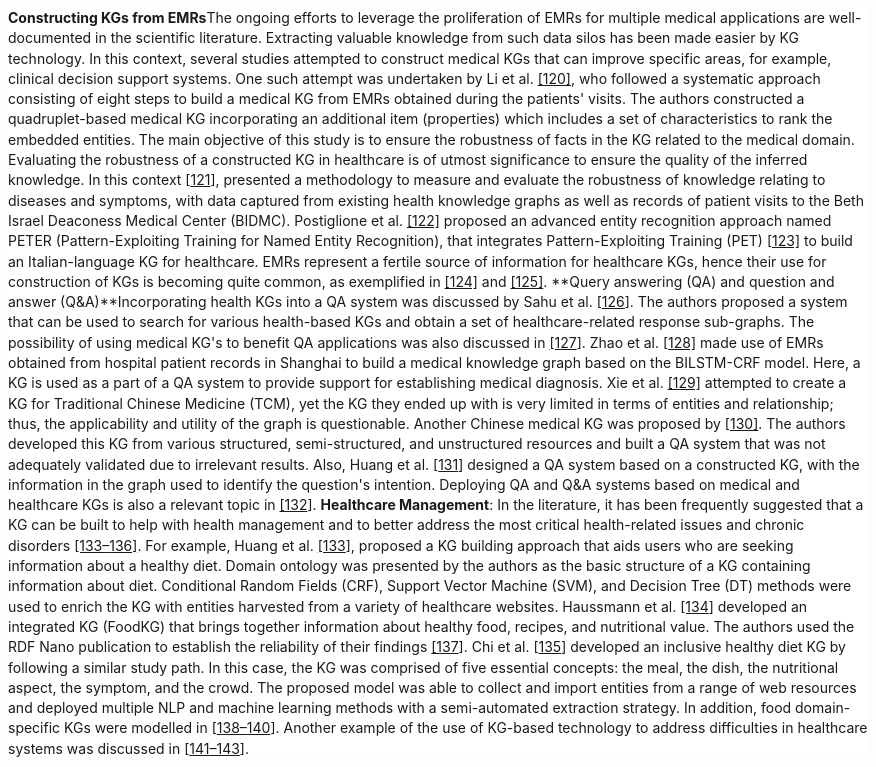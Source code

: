 **Constructing KGs from EMRs**The ongoing efforts to leverage the proliferation of EMRs for multiple medical applications are well-documented in the scientific literature. Extracting valuable knowledge from such data silos has been made easier by KG technology. In this context, several studies attempted to construct medical KGs that can improve specific areas, for example, clinical decision support systems. One such attempt was undertaken by Li et al. [\[120\]](#page-30-9), who followed a systematic approach consisting of eight steps to build a medical KG from EMRs obtained during the patients' visits. The authors constructed a quadruplet-based medical KG incorporating an additional item (properties) which includes a set of characteristics to rank the embedded entities. The main objective of this study is to ensure the robustness of facts in the KG related to the medical domain. Evaluating the robustness of a constructed KG in healthcare is of utmost significance to ensure the quality of the inferred knowledge. In this context [[121](#page-30-10)], presented a methodology to measure and evaluate the robustness of knowledge relating to diseases and symptoms, with data captured from existing health knowledge graphs as well as records of patient visits to the Beth Israel Deaconess Medical Center (BIDMC). Postiglione et al. [\[122\]](#page-30-11) proposed an advanced entity recognition approach named PETER (Pattern-Exploiting Training for Named Entity Recognition), that integrates Pattern-Exploiting Training (PET) [[123\]](#page-30-12) to build an Italian-language KG for healthcare. EMRs represent a fertile source of information for healthcare KGs, hence their use for construction of KGs is becoming quite common, as exemplified in [\[124\]](#page-30-13) and [\[125\]](#page-30-14).
**Query answering (QA) and question and answer (Q&A)**Incorporating health KGs into a QA system was discussed by Sahu et al. [[126](#page-30-15)]. The authors proposed a system that can be used to search for various health-based KGs and obtain a set of healthcare-related response sub-graphs. The possibility of using medical KG's to benefit QA applications was also discussed in [\[127](#page-30-16)]. Zhao et al. [[128\]](#page-30-17) made use of EMRs obtained from hospital patient records in Shanghai to build a medical knowledge graph based on the BILSTM-CRF model. Here, a KG is used as a part of a QA system to provide support for establishing medical diagnosis. Xie et al. [\[129\]](#page-30-18) attempted to create a KG for Traditional Chinese Medicine (TCM), yet the KG they ended up with is very limited in terms of entities and relationship; thus, the applicability and utility of the graph is questionable. Another Chinese medical KG was proposed by [[130\]](#page-30-19). The authors developed this KG from various structured, semi-structured, and unstructured resources and built a QA system that was not adequately validated due to irrelevant results. Also, Huang et al. [[131](#page-30-20)] designed a QA system based on a constructed KG, with the information in the graph used to identify the question's intention. Deploying QA and Q&A systems based on medical and healthcare KGs is also a relevant topic in [\[132](#page-30-21)].
**Healthcare Management**: In the literature, it has been frequently suggested that a KG can be built to help with health management and to better address the most critical health-related issues and chronic disorders [\[133–](#page-30-22)[136\]](#page-30-23). For example, Huang et al. [\[133](#page-30-22)], proposed a KG building approach that aids users who are seeking information about a healthy diet. Domain ontology was presented by the authors as the basic structure of a KG containing information about diet. Conditional Random Fields (CRF), Support Vector Machine (SVM), and Decision Tree (DT) methods were used to enrich the KG with entities harvested from a variety of healthcare websites. Haussmann et al. [\[134](#page-30-24)] developed an integrated KG (FoodKG) that brings together information about healthy food, recipes, and nutritional value. The authors used the RDF Nano publication to establish the reliability of their findings [\[137](#page-30-25)]. Chi et al. [[135](#page-30-26)] developed an inclusive healthy diet KG by following a similar study path. In this case, the KG was comprised of five essential concepts: the meal, the dish, the nutritional aspect, the symptom, and the crowd. The proposed model was able to collect and import entities from a range of web resources and deployed multiple NLP and machine learning methods with a semi-automated extraction strategy. In addition, food domain-specific KGs were modelled in [[138–](#page-30-27)[140](#page-30-28)]. Another example of the use of KG-based technology to address difficulties in healthcare systems was discussed in [[141](#page-30-29)[–143](#page-30-30)].
